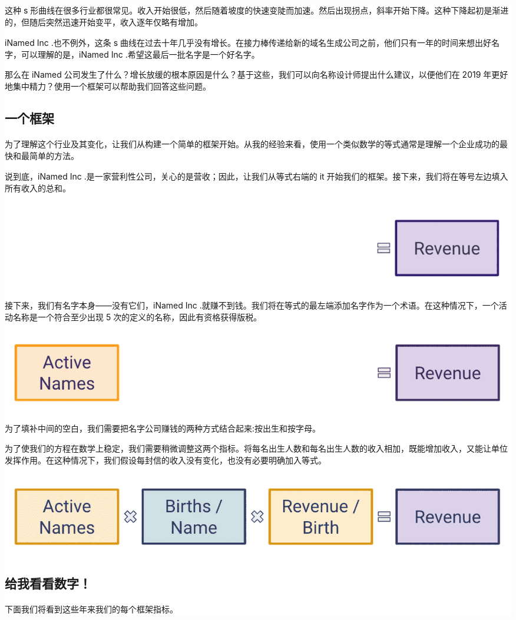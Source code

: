 这种 s 形曲线在很多行业都很常见。收入开始很低，然后随着坡度的快速变陡而加速。然后出现拐点，斜率开始下降。这种下降起初是渐进的，但随后突然迅速开始变平，收入逐年仅略有增加。

iNamed Inc .也不例外，这条 s 曲线在过去十年几乎没有增长。在接力棒传递给新的域名生成公司之前，他们只有一年的时间来想出好名字，可以理解的是，iNamed Inc .希望这最后一批名字是一个好名字。

那么在 iNamed 公司发生了什么？增长放缓的根本原因是什么？基于这些，我们可以向名称设计师提出什么建议，以便他们在 2019 年更好地集中精力？使用一个框架可以帮助我们回答这些问题。

## 一个框架

为了理解这个行业及其变化，让我们从构建一个简单的框架开始。从我的经验来看，使用一个类似数学的等式通常是理解一个企业成功的最快和最简单的方法。

说到底，iNamed Inc .是一家营利性公司，关心的是营收；因此，让我们从等式右端的 it 开始我们的框架。接下来，我们将在等号左边填入所有收入的总和。

![](img/6df6414318abc21815bb28418a5bacb4.png)

接下来，我们有名字本身——没有它们，iNamed Inc .就赚不到钱。我们将在等式的最左端添加名字作为一个术语。在这种情况下，一个活动名称是一个符合至少出现 5 次的定义的名称，因此有资格获得版税。

![](img/46014bba8f61d3510f232ec9cbe19f32.png)

为了填补中间的空白，我们需要把名字公司赚钱的两种方式结合起来:按出生和按字母。

为了使我们的方程在数学上稳定，我们需要稍微调整这两个指标。将每名出生人数和每名出生人数的收入相加，既能增加收入，又能让单位发挥作用。在这种情况下，我们假设每封信的收入没有变化，也没有必要明确加入等式。

![](img/41f4ab92748276084244a51ed2fb0c1f.png)

## 给我看看数字！

下面我们将看到这些年来我们的每个框架指标。
